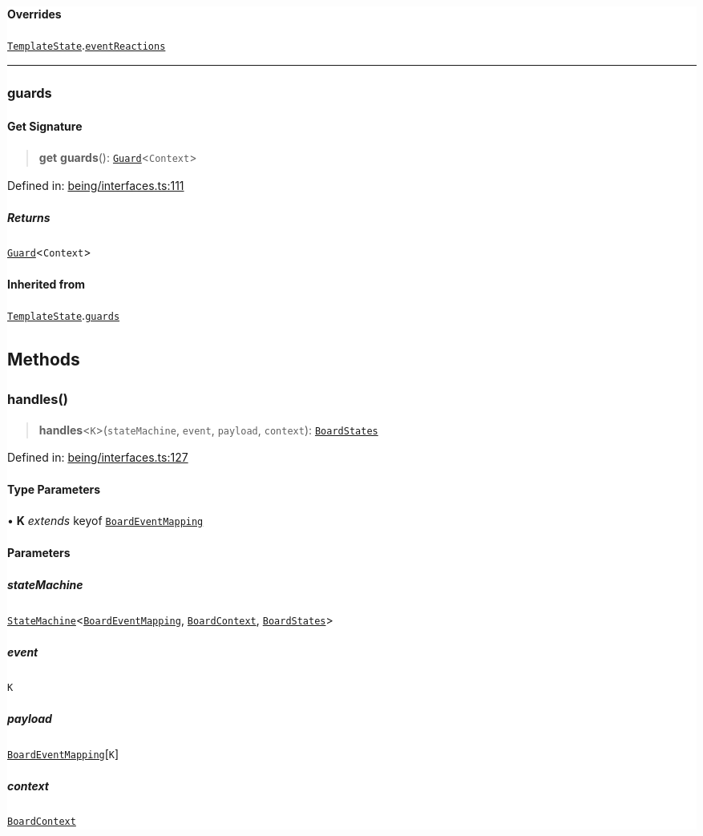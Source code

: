 #### Overrides

[`TemplateState`](TemplateState.md).[`eventReactions`](TemplateState.md#eventreactions)

***

### guards

#### Get Signature

> **get** **guards**(): [`Guard`](../type-aliases/Guard.md)\<`Context`\>

Defined in: [being/interfaces.ts:111](https://github.com/niuee/board/blob/e6c1edcccf6525a0cc9088782c7c4653e837f533/src/being/interfaces.ts#L111)

##### Returns

[`Guard`](../type-aliases/Guard.md)\<`Context`\>

#### Inherited from

[`TemplateState`](TemplateState.md).[`guards`](TemplateState.md#guards)

## Methods

### handles()

> **handles**\<`K`\>(`stateMachine`, `event`, `payload`, `context`): [`BoardStates`](../type-aliases/BoardStates.md)

Defined in: [being/interfaces.ts:127](https://github.com/niuee/board/blob/e6c1edcccf6525a0cc9088782c7c4653e837f533/src/being/interfaces.ts#L127)

#### Type Parameters

• **K** *extends* keyof [`BoardEventMapping`](../type-aliases/BoardEventMapping.md)

#### Parameters

##### stateMachine

[`StateMachine`](../interfaces/StateMachine.md)\<[`BoardEventMapping`](../type-aliases/BoardEventMapping.md), [`BoardContext`](../type-aliases/BoardContext.md), [`BoardStates`](../type-aliases/BoardStates.md)\>

##### event

`K`

##### payload

[`BoardEventMapping`](../type-aliases/BoardEventMapping.md)\[`K`\]

##### context

[`BoardContext`](../type-aliases/BoardContext.md)
